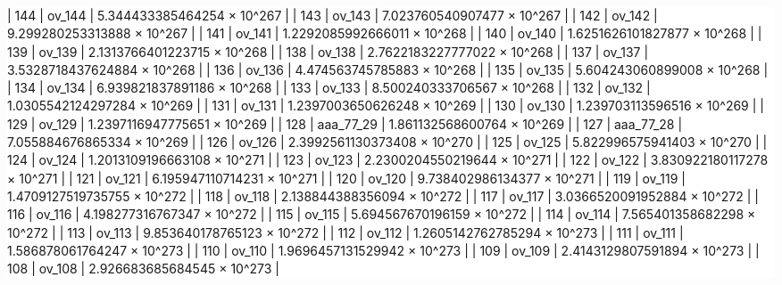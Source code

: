 | 144 | ov_144 | 5.344433385464254 × 10^267 |
| 143 | ov_143 | 7.023760540907477 × 10^267 |
| 142 | ov_142 | 9.299280253313888 × 10^267 |
| 141 | ov_141 | 1.2292085992666011 × 10^268 |
| 140 | ov_140 | 1.6251626101827877 × 10^268 |
| 139 | ov_139 | 2.1313766401223715 × 10^268 |
| 138 | ov_138 | 2.7622183227777022 × 10^268 |
| 137 | ov_137 | 3.5328718437624884 × 10^268 |
| 136 | ov_136 | 4.474563745785883 × 10^268 |
| 135 | ov_135 | 5.604243060899008 × 10^268 |
| 134 | ov_134 | 6.939821837891186 × 10^268 |
| 133 | ov_133 | 8.500240333706567 × 10^268 |
| 132 | ov_132 | 1.0305542124297284 × 10^269 |
| 131 | ov_131 | 1.2397003650626248 × 10^269 |
| 130 | ov_130 | 1.239703113596516 × 10^269 |
| 129 | ov_129 | 1.2397116947775651 × 10^269 |
| 128 | aaa_77_29 | 1.861132568600764 × 10^269 |
| 127 | aaa_77_28 | 7.055884676865334 × 10^269 |
| 126 | ov_126 | 2.3992561130373408 × 10^270 |
| 125 | ov_125 | 5.822996575941403 × 10^270 |
| 124 | ov_124 | 1.2013109196663108 × 10^271 |
| 123 | ov_123 | 2.2300204550219644 × 10^271 |
| 122 | ov_122 | 3.830922180117278 × 10^271 |
| 121 | ov_121 | 6.195947110714231 × 10^271 |
| 120 | ov_120 | 9.738402986134377 × 10^271 |
| 119 | ov_119 | 1.4709127519735755 × 10^272 |
| 118 | ov_118 | 2.138844388356094 × 10^272 |
| 117 | ov_117 | 3.0366520091952884 × 10^272 |
| 116 | ov_116 | 4.198277316767347 × 10^272 |
| 115 | ov_115 | 5.694567670196159 × 10^272 |
| 114 | ov_114 | 7.565401358682298 × 10^272 |
| 113 | ov_113 | 9.853640178765123 × 10^272 |
| 112 | ov_112 | 1.2605142762785294 × 10^273 |
| 111 | ov_111 | 1.586878061764247 × 10^273 |
| 110 | ov_110 | 1.9696457131529942 × 10^273 |
| 109 | ov_109 | 2.4143129807591894 × 10^273 |
| 108 | ov_108 | 2.926683685684545 × 10^273 |